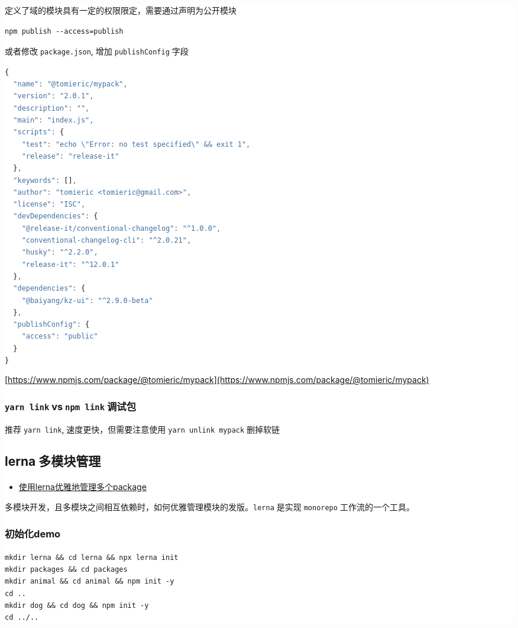 定义了域的模块具有一定的权限限定，需要通过声明为公开模块

```
npm publish --access=publish
```

或者修改 `package.json`, 增加 `publishConfig` 字段

```js
{
  "name": "@tomieric/mypack",
  "version": "2.0.1",
  "description": "",
  "main": "index.js",
  "scripts": {
    "test": "echo \"Error: no test specified\" && exit 1",
    "release": "release-it"
  },
  "keywords": [],
  "author": "tomieric <tomieric@gmail.com>",
  "license": "ISC",
  "devDependencies": {
    "@release-it/conventional-changelog": "^1.0.0",
    "conventional-changelog-cli": "^2.0.21",
    "husky": "^2.2.0",
    "release-it": "^12.0.1"
  },
  "dependencies": {
    "@baiyang/kz-ui": "^2.9.0-beta"
  },
  "publishConfig": {
    "access": "public"
  }
}
```

[https://www.npmjs.com/package/@tomieric/mypack](https://www.npmjs.com/package/@tomieric/mypack)

### `yarn link` vs `npm link` 调试包

推荐 `yarn link`, 速度更快，但需要注意使用 `yarn unlink mypack` 删掉软链

## lerna 多模块管理

* [使用lerna优雅地管理多个package](https://zhuanlan.zhihu.com/p/35237759)

多模块开发，且多模块之间相互依赖时，如何优雅管理模块的发版。`lerna` 是实现 `monorepo` 工作流的一个工具。

### 初始化demo

```
mkdir lerna && cd lerna && npx lerna init
mkdir packages && cd packages
mkdir animal && cd animal && npm init -y
cd ..
mkdir dog && cd dog && npm init -y
cd ../..
```

